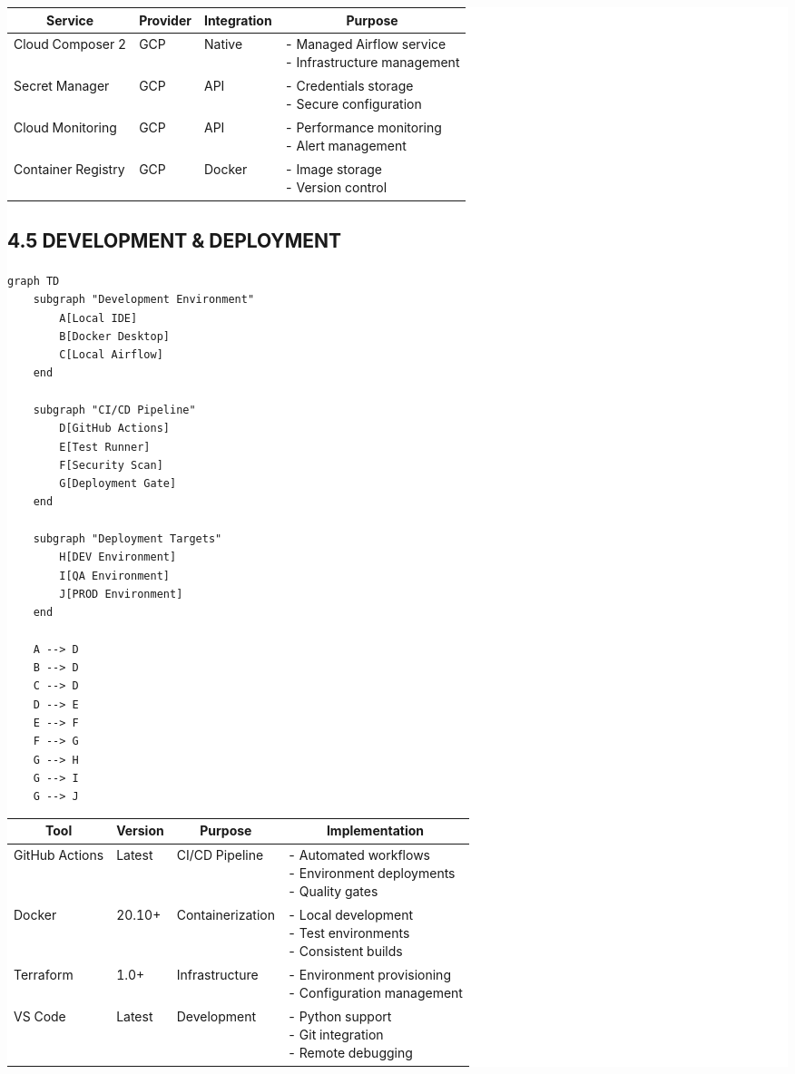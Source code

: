 | Service | Provider | Integration | Purpose |
|---------|----------|-------------|----------|
| Cloud Composer 2 | GCP | Native | - Managed Airflow service<br>- Infrastructure management |
| Secret Manager | GCP | API | - Credentials storage<br>- Secure configuration |
| Cloud Monitoring | GCP | API | - Performance monitoring<br>- Alert management |
| Container Registry | GCP | Docker | - Image storage<br>- Version control |

## 4.5 DEVELOPMENT & DEPLOYMENT

```mermaid
graph TD
    subgraph "Development Environment"
        A[Local IDE]
        B[Docker Desktop]
        C[Local Airflow]
    end
    
    subgraph "CI/CD Pipeline"
        D[GitHub Actions]
        E[Test Runner]
        F[Security Scan]
        G[Deployment Gate]
    end
    
    subgraph "Deployment Targets"
        H[DEV Environment]
        I[QA Environment]
        J[PROD Environment]
    end
    
    A --> D
    B --> D
    C --> D
    D --> E
    E --> F
    F --> G
    G --> H
    G --> I
    G --> J
```

| Tool | Version | Purpose | Implementation |
|------|---------|---------|----------------|
| GitHub Actions | Latest | CI/CD Pipeline | - Automated workflows<br>- Environment deployments<br>- Quality gates |
| Docker | 20.10+ | Containerization | - Local development<br>- Test environments<br>- Consistent builds |
| Terraform | 1.0+ | Infrastructure | - Environment provisioning<br>- Configuration management |
| VS Code | Latest | Development | - Python support<br>- Git integration<br>- Remote debugging |
